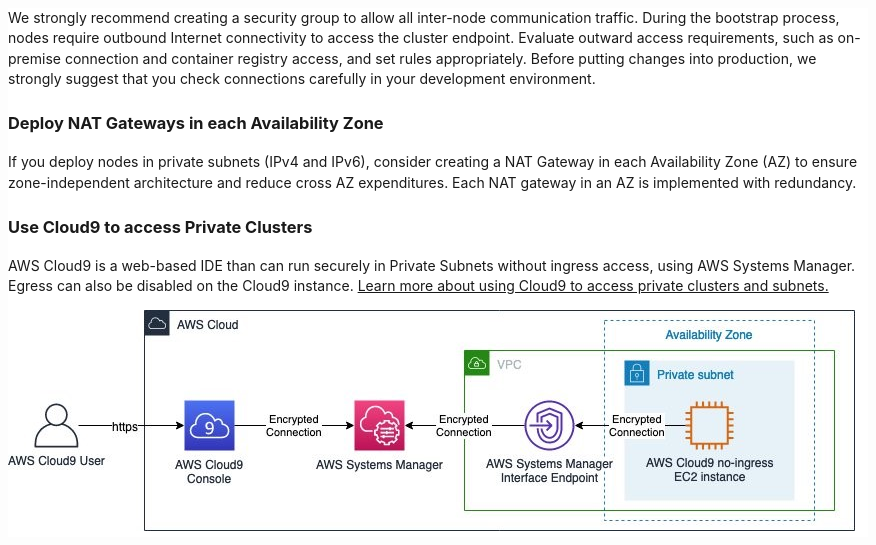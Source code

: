 We strongly recommend creating a security group to allow all inter-node communication traffic. During the bootstrap process, nodes require outbound Internet connectivity to access the cluster endpoint. Evaluate outward access requirements, such as on-premise connection and container registry access, and set rules appropriately. Before putting changes into production, we strongly suggest that you check connections carefully in your development environment.

### Deploy NAT Gateways in each Availability Zone

If you deploy nodes in private subnets (IPv4 and IPv6), consider creating a NAT Gateway in each Availability Zone (AZ) to ensure zone-independent architecture and reduce cross AZ expenditures. Each NAT gateway in an AZ is implemented with redundancy.

### Use Cloud9 to access Private Clusters

AWS Cloud9 is a web-based IDE than can run securely in Private Subnets without ingress access, using AWS Systems Manager. Egress can also be disabled on the Cloud9 instance. [Learn more about using Cloud9 to access private clusters and subnets.](https://aws.amazon.com/blogs/security/isolating-network-access-to-your-aws-cloud9-environments/)

![illustration of AWS Cloud9 console connecting to no-ingress EC2 instance.](./image-2.jpg)

